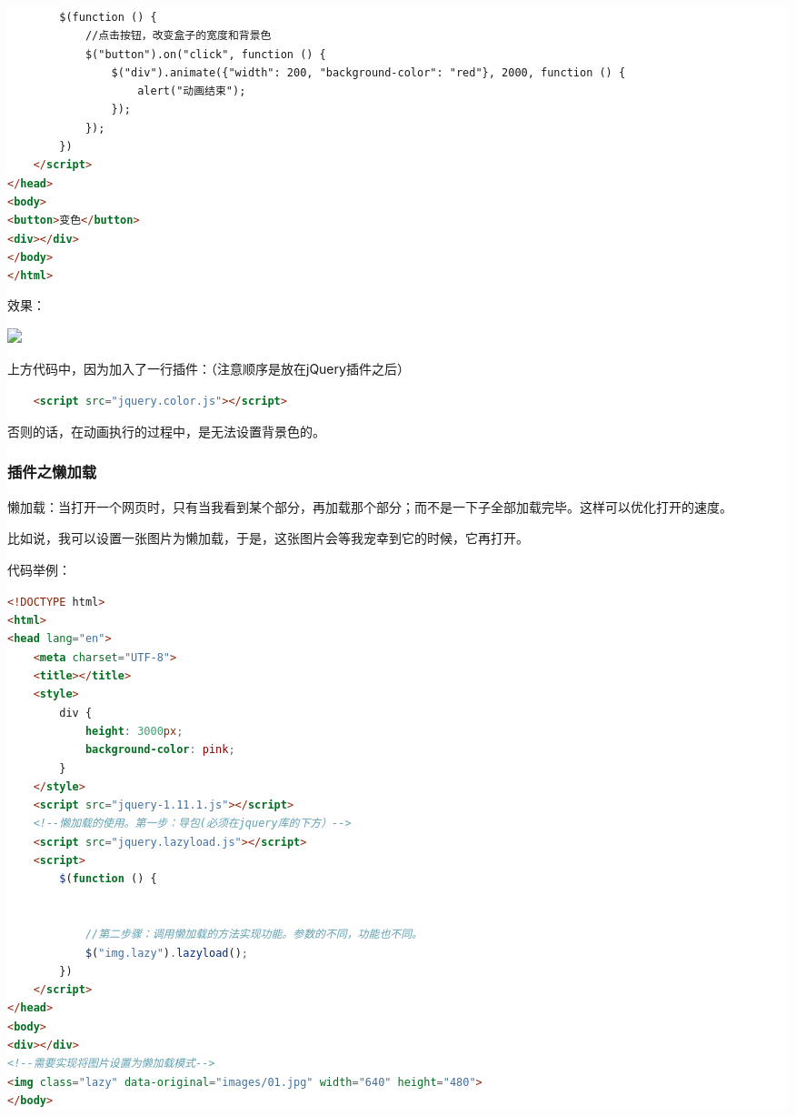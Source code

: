 ```html
        $(function () {
            //点击按钮，改变盒子的宽度和背景色
            $("button").on("click", function () {
                $("div").animate({"width": 200, "background-color": "red"}, 2000, function () {
                    alert("动画结束");
                });
            });
        })
    </script>
</head>
<body>
<button>变色</button>
<div></div>
</body>
</html>
```

效果：

![](http://img.smyhvae.com/20180206_1400.gif)

上方代码中，因为加入了一行插件：（注意顺序是放在jQuery插件之后）

```html
    <script src="jquery.color.js"></script>
```

否则的话，在动画执行的过程中，是无法设置背景色的。


### 插件之懒加载

懒加载：当打开一个网页时，只有当我看到某个部分，再加载那个部分；而不是一下子全部加载完毕。这样可以优化打开的速度。

比如说，我可以设置一张图片为懒加载，于是，这张图片会等我宠幸到它的时候，它再打开。

代码举例：

```html
<!DOCTYPE html>
<html>
<head lang="en">
    <meta charset="UTF-8">
    <title></title>
    <style>
        div {
            height: 3000px;
            background-color: pink;
        }
    </style>
    <script src="jquery-1.11.1.js"></script>
    <!--懒加载的使用。第一步：导包(必须在jquery库的下方）-->
    <script src="jquery.lazyload.js"></script>
    <script>
        $(function () {


            //第二步骤：调用懒加载的方法实现功能。参数的不同，功能也不同。
            $("img.lazy").lazyload();
        })
    </script>
</head>
<body>
<div></div>
<!--需要实现将图片设置为懒加载模式-->
<img class="lazy" data-original="images/01.jpg" width="640" height="480">
</body>
```